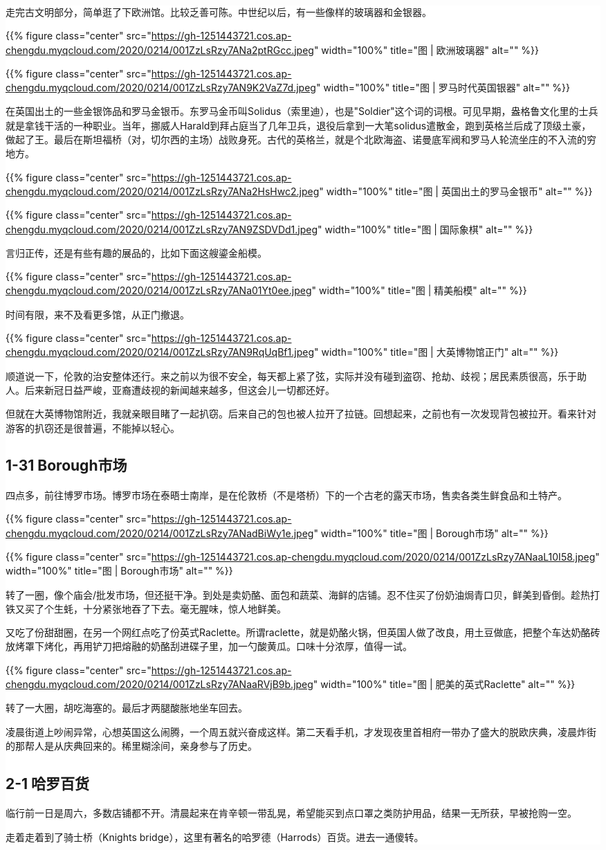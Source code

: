 走完古文明部分，简单逛了下欧洲馆。比较乏善可陈。中世纪以后，有一些像样的玻璃器和金银器。

{{% figure class="center" src="https://gh-1251443721.cos.ap-chengdu.myqcloud.com/2020/0214/001ZzLsRzy7ANa2ptRGcc.jpeg" width="100%" title="图 | 欧洲玻璃器" alt="" %}}

{{% figure class="center" src="https://gh-1251443721.cos.ap-chengdu.myqcloud.com/2020/0214/001ZzLsRzy7AN9K2VaZ7d.jpeg" width="100%" title="图 | 罗马时代英国银器" alt="" %}}

在英国出土的一些金银饰品和罗马金银币。东罗马金币叫Solidus（索里迪），也是"Soldier"这个词的词根。可见早期，盎格鲁文化里的士兵就是拿钱干活的一种职业。当年，挪威人Harald到拜占庭当了几年卫兵，退役后拿到一大笔solidus遣散金，跑到英格兰后成了顶级土豪，做起了王。最后在斯坦福桥（对，切尔西的主场）战败身死。古代的英格兰，就是个北欧海盗、诺曼底军阀和罗马人轮流坐庄的不入流的穷地方。

{{% figure class="center" src="https://gh-1251443721.cos.ap-chengdu.myqcloud.com/2020/0214/001ZzLsRzy7ANa2HsHwc2.jpeg" width="100%" title="图 | 英国出土的罗马金银币" alt="" %}}

{{% figure class="center" src="https://gh-1251443721.cos.ap-chengdu.myqcloud.com/2020/0214/001ZzLsRzy7AN9ZSDVDd1.jpeg" width="100%" title="图 | 国际象棋" alt="" %}}

言归正传，还是有些有趣的展品的，比如下面这艘鎏金船模。​

{{% figure class="center" src="https://gh-1251443721.cos.ap-chengdu.myqcloud.com/2020/0214/001ZzLsRzy7ANa01Yt0ee.jpeg" width="100%" title="图 | 精美船模" alt="" %}}

时间有限，来不及看更多馆，从正门撤退。

{{% figure class="center" src="https://gh-1251443721.cos.ap-chengdu.myqcloud.com/2020/0214/001ZzLsRzy7AN9RqUqBf1.jpeg" width="100%" title="图 | 大英博物馆正门" alt="" %}}

顺道说一下，伦敦的治安整体还行。来之前以为很不安全，每天都上紧了弦，实际并没有碰到盗窃、抢劫、歧视；居民素质很高，乐于助人。后来新冠日益严峻，亚裔遭歧视的新闻越来越多，但这会儿一切都还好。

但就在大英博物馆附近，我就亲眼目睹了一起扒窃。后来自己的包也被人拉开了拉链。回想起来，之前也有一次发现背包被拉开。看来​针对游客的扒窃还是很普遍，不能掉以轻心。

## 1-31 Borough市场

四点多，前往博罗市场。博罗市场在泰晤士南岸，是在伦敦桥（不是塔桥）下的一个古老的露天市场，售卖各类生鲜食品和土特产。

{{% figure class="center" src="https://gh-1251443721.cos.ap-chengdu.myqcloud.com/2020/0214/001ZzLsRzy7ANadBiWy1e.jpeg" width="100%" title="图 | Borough市场" alt="" %}}

{{% figure class="center" src="https://gh-1251443721.cos.ap-chengdu.myqcloud.com/2020/0214/001ZzLsRzy7ANaaL10I58.jpeg" width="100%" title="图 | Borough市场" alt="" %}}

转了一圈，像个庙会/批发市场，但还挺干净。到处是卖奶酪、面包和蔬菜、海鲜的店铺。忍不住买了份奶油焗青口贝，鲜美到昏倒。趁热打铁又买了个生蚝，十分紧张地吞了下去。毫无腥味，惊人地鲜美。

又吃了份甜甜圈，在另一个网红点吃了份英式Raclette。所谓raclette，就是奶酪火锅，但英国人做了改良，用土豆做底，把整个车达奶酪砖放烤罩下烤化，再用铲刀把熔融的奶酪刮进碟子里，加一勺酸黄瓜。口味十分浓厚，值得一试。​

{{% figure class="center" src="https://gh-1251443721.cos.ap-chengdu.myqcloud.com/2020/0214/001ZzLsRzy7ANaaRVjB9b.jpeg" width="100%" title="图 | 肥美的英式Raclette" alt="" %}}

转了一大圈，胡吃海塞的。最后才两腿酸胀地坐车回去。

凌晨街道上吵闹异常，心想英国这么闹腾，一个周五就兴奋成这样。第二天看手机，才发现夜里首相府一带办了盛大的脱欧庆典，凌晨炸街的那帮人是从庆典回来的。稀里糊涂间，亲身参与了历史。​

## 2-1​ 哈罗百货

临行前一日是周六，多数店铺都不开。清晨起来在肯辛顿一带乱晃，希望能买到点口罩之类防护用品，结果一无所获，早被抢购一空。

走着走着到了骑士桥（Knights bridge），这里有著名的哈罗德（Harrods）百货。进去一通傻转。​
